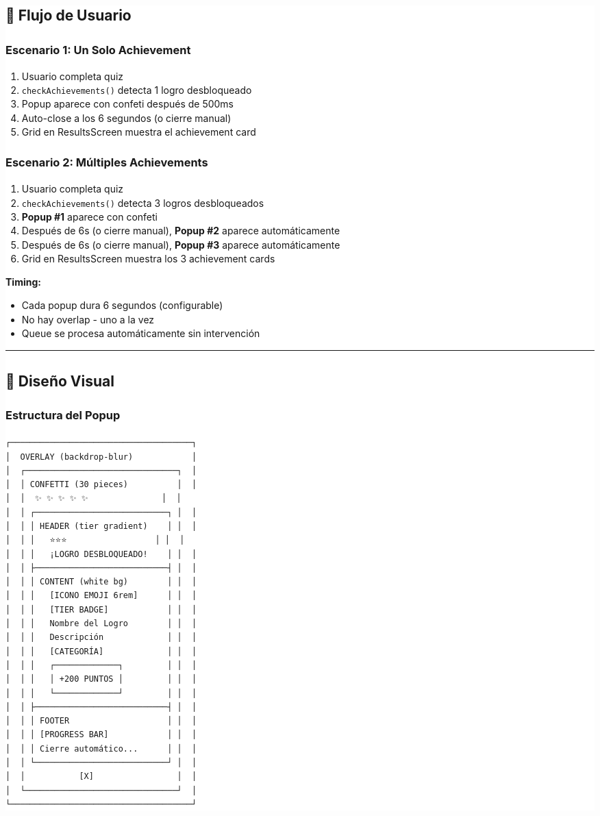 
## 🎯 Flujo de Usuario

### Escenario 1: Un Solo Achievement
1. Usuario completa quiz
2. `checkAchievements()` detecta 1 logro desbloqueado
3. Popup aparece con confeti después de 500ms
4. Auto-close a los 6 segundos (o cierre manual)
5. Grid en ResultsScreen muestra el achievement card

### Escenario 2: Múltiples Achievements
1. Usuario completa quiz
2. `checkAchievements()` detecta 3 logros desbloqueados
3. **Popup #1** aparece con confeti
4. Después de 6s (o cierre manual), **Popup #2** aparece automáticamente
5. Después de 6s (o cierre manual), **Popup #3** aparece automáticamente
6. Grid en ResultsScreen muestra los 3 achievement cards

**Timing:**
- Cada popup dura 6 segundos (configurable)
- No hay overlap - uno a la vez
- Queue se procesa automáticamente sin intervención

---

## 🎨 Diseño Visual

### Estructura del Popup
```
┌─────────────────────────────────────┐
│  OVERLAY (backdrop-blur)            │
│  ┌───────────────────────────────┐  │
│  │ CONFETTI (30 pieces)          │  │
│  │  ✨ ✨ ✨ ✨ ✨               │  │
│  │ ┌───────────────────────────┐ │  │
│  │ │ HEADER (tier gradient)    │ │  │
│  │ │   ⭐⭐⭐                  │ │  │
│  │ │   ¡LOGRO DESBLOQUEADO!    │ │  │
│  │ ├───────────────────────────┤ │  │
│  │ │ CONTENT (white bg)        │ │  │
│  │ │   [ICONO EMOJI 6rem]      │ │  │
│  │ │   [TIER BADGE]            │ │  │
│  │ │   Nombre del Logro        │ │  │
│  │ │   Descripción             │ │  │
│  │ │   [CATEGORÍA]             │ │  │
│  │ │   ┌─────────────┐         │ │  │
│  │ │   │ +200 PUNTOS │         │ │  │
│  │ │   └─────────────┘         │ │  │
│  │ ├───────────────────────────┤ │  │
│  │ │ FOOTER                    │ │  │
│  │ │ [PROGRESS BAR]            │ │  │
│  │ │ Cierre automático...      │ │  │
│  │ └───────────────────────────┘ │  │
│  │           [X]                 │  │
│  └───────────────────────────────┘  │
└─────────────────────────────────────┘
```
